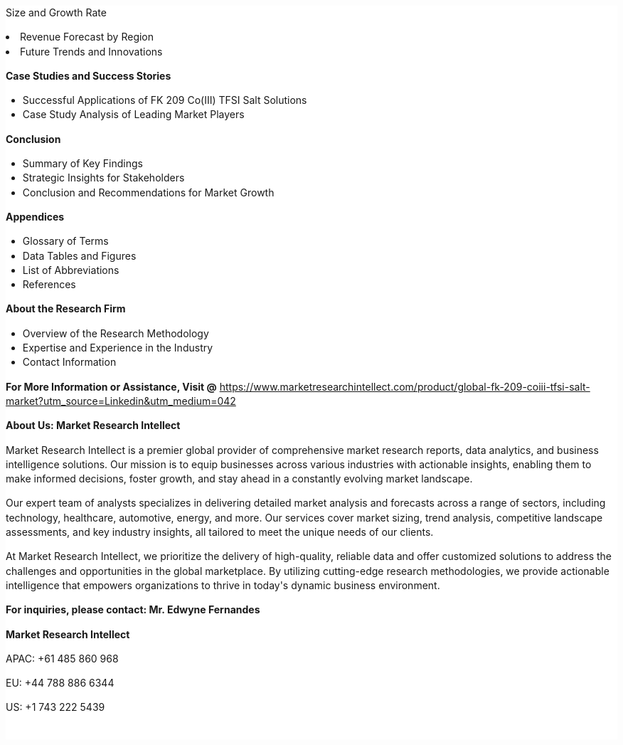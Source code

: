 Size and Growth Rate</li><li>Revenue Forecast by Region</li><li>Future Trends and Innovations</li></ul><p><strong>Case Studies and Success Stories</strong></p><ul><li>Successful Applications of FK 209 Co(III) TFSI Salt Solutions</li><li>Case Study Analysis of Leading Market Players</li></ul><p><strong>Conclusion</strong></p><ul><li>Summary of Key Findings</li><li>Strategic Insights for Stakeholders</li><li>Conclusion and Recommendations for Market Growth</li></ul><p><strong>Appendices</strong></p><ul><li>Glossary of Terms</li><li>Data Tables and Figures</li><li>List of Abbreviations</li><li>References</li></ul><p><strong>About the Research Firm</strong></p><ul><li>Overview of the Research Methodology</li><li>Expertise and Experience in the Industry</li><li>Contact Information</li></ul></div><div class="article-main__content" data-test-id="publishing-text-block"><p><span class="font-[700]"><strong>For More Information or Assistance, Visit @</strong>&nbsp;<a href="https://www.marketresearchintellect.com/product/global-fk-209-coiii-tfsi-salt-market?utm_source=Linkedin&utm_medium=042">https://www.marketresearchintellect.com/product/global-fk-209-coiii-tfsi-salt-market?utm_source=Linkedin&utm_medium=042</a></span></p><p><strong>About Us: Market Research Intellect</strong></p><p>Market Research Intellect is a premier global provider of comprehensive market research reports, data analytics, and business intelligence solutions. Our mission is to equip businesses across various industries with actionable insights, enabling them to make informed decisions, foster growth, and stay ahead in a constantly evolving market landscape.</p><p>Our expert team of analysts specializes in delivering detailed market analysis and forecasts across a range of sectors, including technology, healthcare, automotive, energy, and more. Our services cover market sizing, trend analysis, competitive landscape assessments, and key industry insights, all tailored to meet the unique needs of our clients.</p><p>At Market Research Intellect, we prioritize the delivery of high-quality, reliable data and offer customized solutions to address the challenges and opportunities in the global marketplace. By utilizing cutting-edge research methodologies, we provide actionable intelligence that empowers organizations to thrive in today's dynamic business environment.</p><p><strong>For inquiries, please contact: Mr. Edwyne Fernandes</strong></p><p><strong>Market Research Intellect</strong></p><p>APAC: +61 485 860 968</p><p>EU: +44 788 886 6344</p><p>US: +1 743 222 5439</p></div><div class="article-main__content" data-test-id="publishing-text-block">&nbsp;</div>
